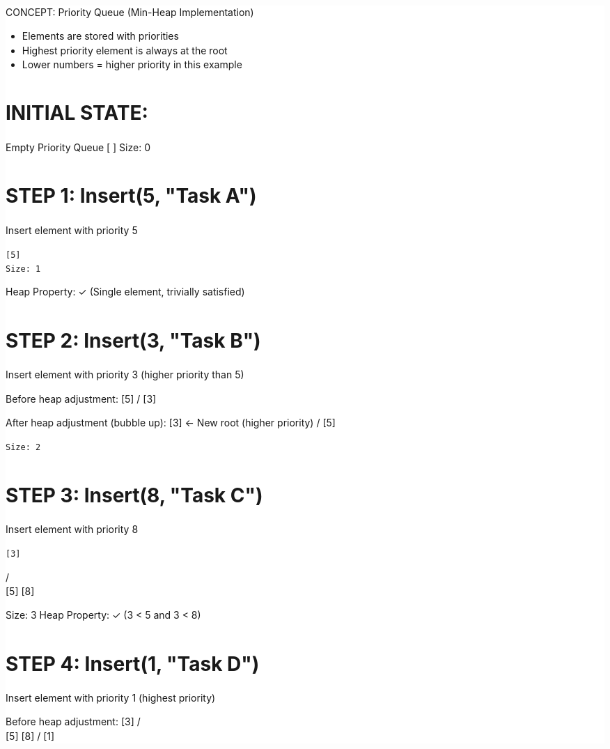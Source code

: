 CONCEPT: Priority Queue (Min-Heap Implementation)
- Elements are stored with priorities
- Highest priority element is always at the root
- Lower numbers = higher priority in this example

INITIAL STATE:
==============
Empty Priority Queue
    [ ]
    Size: 0

STEP 1: Insert(5, "Task A")
========================
Insert element with priority 5

    [5]
    Size: 1

Heap Property: ✓ (Single element, trivially satisfied)

STEP 2: Insert(3, "Task B") 
========================
Insert element with priority 3 (higher priority than 5)

Before heap adjustment:
    [5]
   /
  [3]

After heap adjustment (bubble up):
    [3]  ← New root (higher priority)
   /
  [5]

    Size: 2

STEP 3: Insert(8, "Task C")
========================
Insert element with priority 8

    [3]
   /   \
  [5]   [8]

Size: 3
Heap Property: ✓ (3 < 5 and 3 < 8)

STEP 4: Insert(1, "Task D")
========================
Insert element with priority 1 (highest priority)

Before heap adjustment:
    [3]
   /   \
  [5]   [8]
 /
[1]
